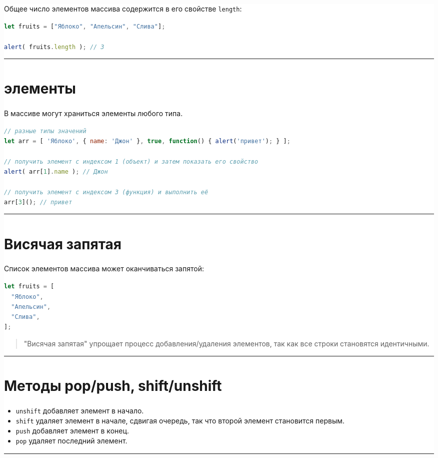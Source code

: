 Общее число элементов массива содержится в его свойстве `length`:

```js run
let fruits = ["Яблоко", "Апельсин", "Слива"];

alert( fruits.length ); // 3
```

---

# элементы

В массиве могут храниться элементы любого типа.


```js 
// разные типы значений
let arr = [ 'Яблоко', { name: 'Джон' }, true, function() { alert('привет'); } ];

// получить элемент с индексом 1 (объект) и затем показать его свойство
alert( arr[1].name ); // Джон

// получить элемент с индексом 3 (функция) и выполнить её
arr[3](); // привет
```

---

# Висячая запятая

Список элементов массива может оканчиваться запятой:
```js
let fruits = [
  "Яблоко",
  "Апельсин",
  "Слива",
];
```

> "Висячая запятая" упрощает процесс добавления/удаления элементов, так как все строки становятся идентичными.

---

# Методы pop/push, shift/unshift


- `unshift` добавляет элемент в начало.
- `shift` удаляет элемент в начале, сдвигая очередь, так что второй элемент становится первым.
- `push` добавляет элемент в конец.
- `pop` удаляет последний элемент.

---

